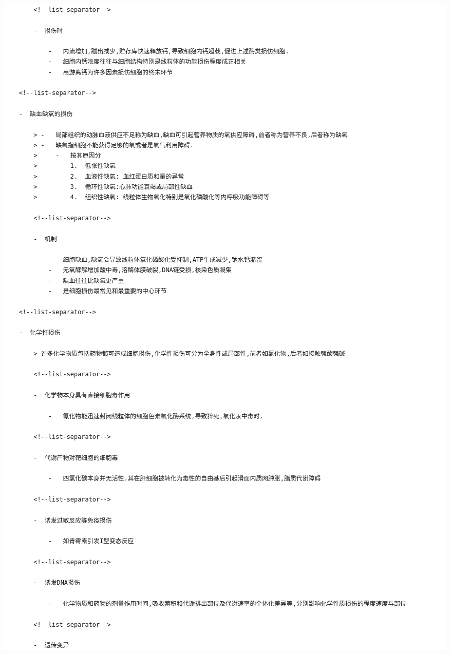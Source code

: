             <!--list-separator-->

            -  损伤时

                -   内流增加,蹦出减少,贮存库快速释放钙,导致细胞内钙超载,促进上述酶类损伤细胞.
                -   细胞内钙浓度往往与细胞结构特别是线粒体的功能损伤程度成正相关
                -   高游离钙为许多因素损伤细胞的终末环节

        <!--list-separator-->

        -  缺血缺氧的损伤

            > -   局部组织的动脉血液供应不足称为缺血,缺血可引起营养物质的氧供应障碍,前者称为营养不良,后者称为缺氧
            > -   缺氧指细胞不能获得足够的氧或者是氧气利用障碍.
            >     -   按其原因分
            >         1.  低张性缺氧
            >         2.  血液性缺氧: 血红蛋白质和量的异常
            >         3.  循环性缺氧:心肺功能衰竭或局部性缺血
            >         4.  组织性缺氧: 线粒体生物氧化特别是氧化磷酸化等内呼吸功能障碍等

            <!--list-separator-->

            -  机制

                -   细胞缺血,缺氧会导致线粒体氧化磷酸化受抑制,ATP生成减少,钠水钙潴留
                -   无氧酵解增加酸中毒,溶酶体膜破裂,DNA链受损,核染色质凝集
                -   缺血往往比缺氧更严重
                -   是细胞损伤最常见和最重要的中心环节

        <!--list-separator-->

        -  化学性损伤

            > 许多化学物质包括药物都可造成细胞损伤,化学性损伤可分为全身性或局部性,前者如氯化物,后者如接触强酸强碱

            <!--list-separator-->

            -  化学物本身具有直接细胞毒作用

                -   氰化物能迅速封闭线粒体的细胞色素氧化酶系统,导致猝死,氧化汞中毒时.

            <!--list-separator-->

            -  代谢产物对靶细胞的细胞毒

                -   四氯化碳本身并无活性.其在肝细胞被转化为毒性的自由基后引起滑面内质网肿胀,脂质代谢障碍

            <!--list-separator-->

            -  诱发过敏反应等免疫损伤

                -   如青霉素引发I型变态反应

            <!--list-separator-->

            -  诱发DNA损伤

                -   化学物质和药物的剂量作用时间,吸收蓄积和代谢排出部位及代谢速率的个体化差异等,分别影响化学性质损伤的程度速度与部位

            <!--list-separator-->

            -  遗传变异
